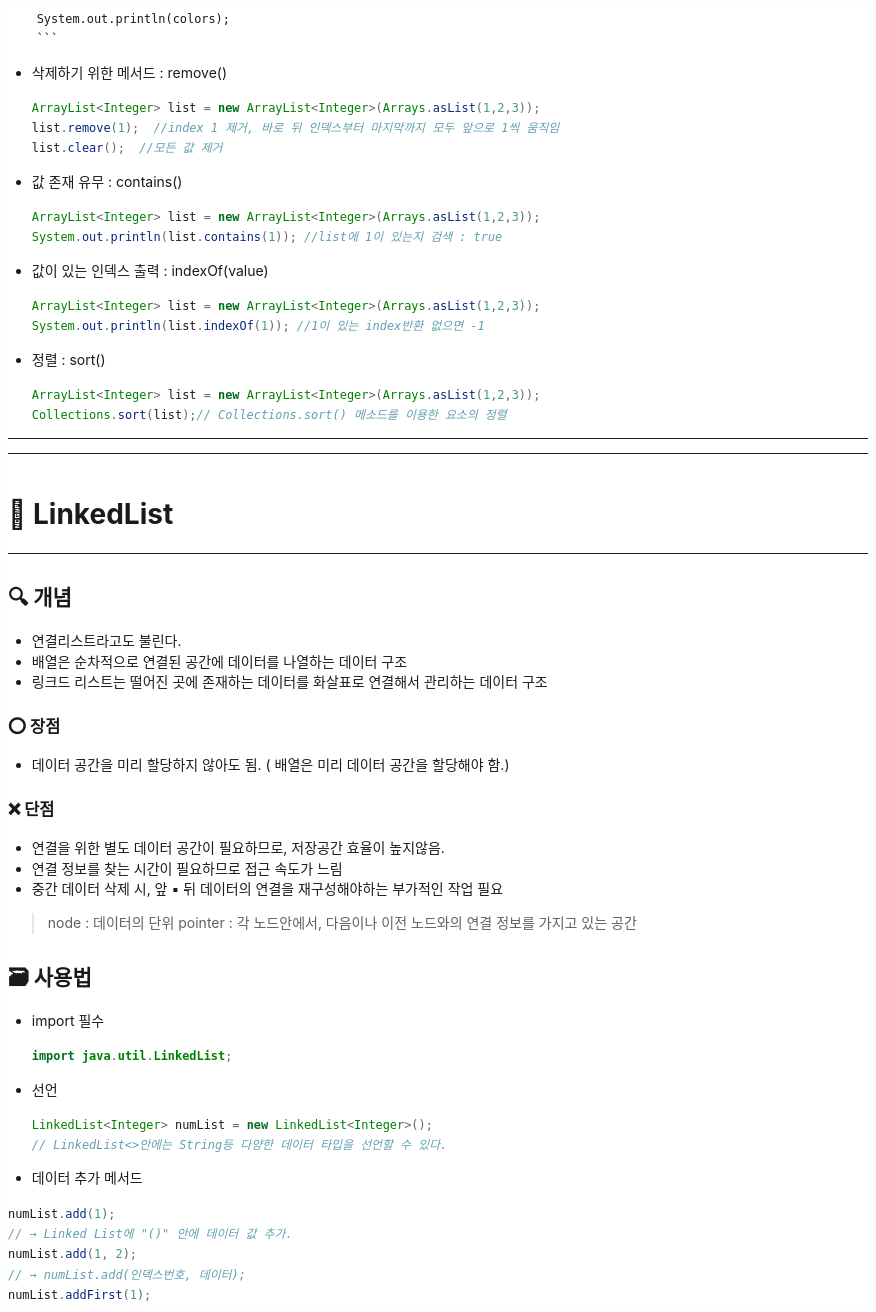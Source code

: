         System.out.println(colors);
        ```
  - 삭제하기 위한 메서드 : remove()
    ```java
    ArrayList<Integer> list = new ArrayList<Integer>(Arrays.asList(1,2,3));
    list.remove(1);  //index 1 제거, 바로 뒤 인덱스부터 마지막까지 모두 앞으로 1씩 움직임
    list.clear();  //모든 값 제거
    ```
  - 값 존재 유무 : contains()
    ```java
    ArrayList<Integer> list = new ArrayList<Integer>(Arrays.asList(1,2,3));
    System.out.println(list.contains(1)); //list에 1이 있는지 검색 : true
    ```
  - 값이 있는 인덱스 출력 : indexOf(value)
    ```java
    ArrayList<Integer> list = new ArrayList<Integer>(Arrays.asList(1,2,3));
    System.out.println(list.indexOf(1)); //1이 있는 index반환 없으면 -1
    ```
  - 정렬 : sort()
    
    ```java
    ArrayList<Integer> list = new ArrayList<Integer>(Arrays.asList(1,2,3));
    Collections.sort(list);// Collections.sort() 메소드를 이용한 요소의 정렬
    ```

----
----
# 📂 LinkedList
----
## 🔍 개념
- 연결리스트라고도 불린다.
- 배열은 순차적으로 연결된 공간에 데이터를 나열하는 데이터 구조
- 링크드 리스트는 떨어진 곳에 존재하는 데이터를 화살표로 연결해서 관리하는 데이터 구조

### ⭕ 장점
- 데이터 공간을 미리 할당하지 않아도 됨. ( 배열은 미리 데이터 공간을 할당해야 함.)
### ❌ 단점
- 연결을 위한 별도 데이터 공간이 필요하므로, 저장공간 효율이 높지않음.
- 연결 정보를 찾는 시간이 필요하므로 접근 속도가 느림
- 중간 데이터 삭제 시, 앞 ▪ 뒤 데이터의 연결을 재구성해야하는 부가적인 작업 필요

> node : 데이터의 단위
> pointer : 각 노드안에서, 다음이나 이전 노드와의 연결 정보를 가지고 있는 공간

## 🗃️ 사용법
 - import 필수
   ```java
   import java.util.LinkedList;
   ```
 - 선언
   ```java
   LinkedList<Integer> numList = new LinkedList<Integer>();
   // LinkedList<>안에는 String등 다양한 데이터 타입을 선언할 수 있다.
   ```
  - 데이터 추가 메서드
   ```java
   numList.add(1);
   // → Linked List에 "()" 안에 데이터 값 추가.
   numList.add(1, 2);
   // → numList.add(인덱스번호, 데이터);
   numList.addFirst(1);
   ```